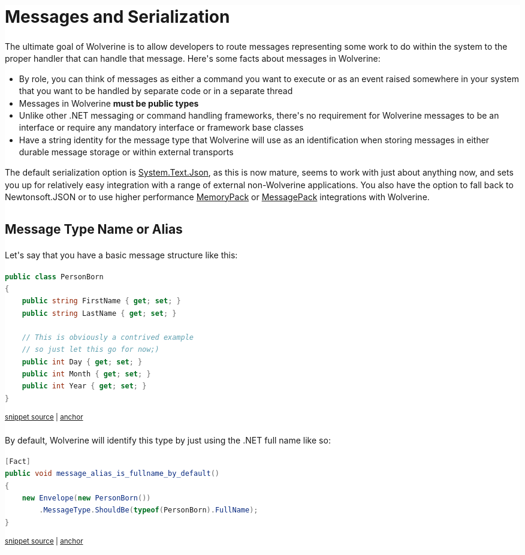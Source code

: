 # Messages and Serialization

The ultimate goal of Wolverine is to allow developers to route messages representing some work to do within the system
to the proper handler that can handle that message. Here's some facts about messages in Wolverine:

* By role, you can think of messages as either a command you want to execute or as an event raised somewhere in your system
  that you want to be handled by separate code or in a separate thread
* Messages in Wolverine **must be public types**
* Unlike other .NET messaging or command handling frameworks, there's no requirement for Wolverine messages to be an interface or require any mandatory interface or framework base classes
* Have a string identity for the message type that Wolverine will use as an identification when storing messages
  in either durable message storage or within external transports

The default serialization option is [System.Text.Json](https://learn.microsoft.com/en-us/dotnet/api/system.text.json?view=net-8.0), as this is now mature, seems to work with just about anything now, and sets you up
for relatively easy integration with a range of external non-Wolverine applications. You also have the option to fall back
to Newtonsoft.JSON or to use higher performance [MemoryPack](/guide/messages.html#memorypack-serialization) or [MessagePack](/guide/messages.html#messagepack-serialization) integrations with Wolverine.

## Message Type Name or Alias

Let's say that you have a basic message structure like this:


<a id='snippet-sample_personborn1'></a>
```cs
public class PersonBorn
{
    public string FirstName { get; set; }
    public string LastName { get; set; }

    // This is obviously a contrived example
    // so just let this go for now;)
    public int Day { get; set; }
    public int Month { get; set; }
    public int Year { get; set; }
}
```
<sup><a href='https://github.com/JasperFx/wolverine/blob/main/src/Samples/DocumentationSamples/MessageVersioning.cs#L13-L27' title='Snippet source file'>snippet source</a> | <a href='#snippet-sample_personborn1' title='Start of snippet'>anchor</a></sup>


By default, Wolverine will identify this type by just using the .NET full name like so:


<a id='snippet-sample_ootb_message_alias'></a>
```cs
[Fact]
public void message_alias_is_fullname_by_default()
{
    new Envelope(new PersonBorn())
        .MessageType.ShouldBe(typeof(PersonBorn).FullName);
}
```
<sup><a href='https://github.com/JasperFx/wolverine/blob/main/src/Samples/DocumentationSamples/MessageVersioning.cs#L32-L41' title='Snippet source file'>snippet source</a> | <a href='#snippet-sample_ootb_message_alias' title='Start of snippet'>anchor</a></sup>
